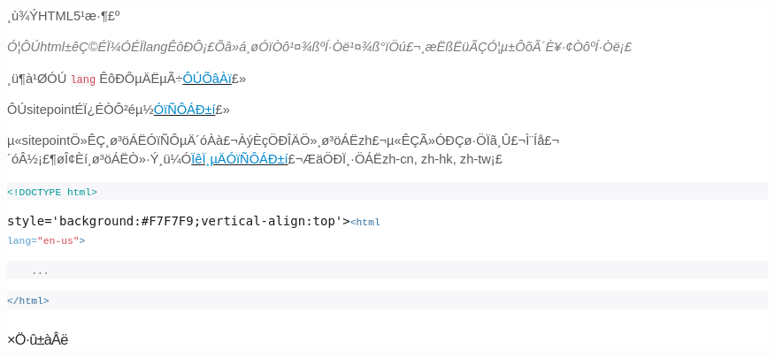 <p style='vertical-align:top'><span style='font-size:11.0pt;font-family:"Î¢ÈíÑÅºÚ",sans-serif;
color:#5A5A5A'>¸ù¾Ý<span lang=EN-US>HTML5</span>¹æ·¶£º</span></p>

<p style='margin:0cm;margin-bottom:.0001pt;vertical-align:top'><i><span
style='font-size:11.0pt;font-family:"Î¢ÈíÑÅºÚ",sans-serif;color:#7A7A7A'>Ó¦ÔÚ<span
lang=EN-US>html</span>±êÇ©ÉÏ¼ÓÉÏ<span lang=EN-US>lang</span>ÊôÐÔ¡£Õâ»á¸øÓïÒô¹¤¾ßºÍ·­Òë¹¤¾ß°ïÖú£¬¸æËßËüÃÇÓ¦µ±ÔõÃ´È¥·¢ÒôºÍ·­Òë¡£</span></i></p>

<p style='vertical-align:top'><span style='font-size:11.0pt;font-family:"Î¢ÈíÑÅºÚ",sans-serif;
color:#5A5A5A'>¸ü¶à¹ØÓÚ<span class=apple-converted-space><span lang=EN-US>&nbsp;</span></span></span><code><span
lang=EN-US style='font-size:9.0pt;font-family:"Courier New";color:#D44950;
background:#F7F7F9'>lang</span></code><span class=apple-converted-space><span
lang=EN-US style='font-size:11.0pt;font-family:"Î¢ÈíÑÅºÚ",sans-serif;color:#5A5A5A'>&nbsp;</span></span><span
style='font-size:11.0pt;font-family:"Î¢ÈíÑÅºÚ",sans-serif;color:#5A5A5A'>ÊôÐÔµÄËµÃ÷<span
lang=EN-US><a
href="http://www.w3.org/html/wg/drafts/html/master/semantics.html#the-html-element"><span
lang=EN-US style='color:#0088CC'><span lang=EN-US>ÔÚÕâÀï</span></span></a></span>£»</span></p>

<p style='vertical-align:top'><span style='font-size:11.0pt;font-family:"Î¢ÈíÑÅºÚ",sans-serif;
color:#5A5A5A'>ÔÚ<span lang=EN-US>sitepoint</span>ÉÏ¿ÉÒÔ²éµ½<span lang=EN-US><a
href="http://reference.sitepoint.com/html/lang-codes"><span lang=EN-US
style='color:#0088CC'><span lang=EN-US>ÓïÑÔÁÐ±í</span></span></a></span>£»</span></p>

<p style='margin:0cm;margin-bottom:.0001pt;vertical-align:top'><span
style='font-size:11.0pt;font-family:"Î¢ÈíÑÅºÚ",sans-serif;color:#5A5A5A'>µ«<span
lang=EN-US>sitepoint</span>Ö»ÊÇ¸ø³öÁËÓïÑÔµÄ´óÀà£¬ÀýÈçÖÐÎÄÖ»¸ø³öÁË<span lang=EN-US>zh</span>£¬µ«ÊÇÃ»ÓÐÇø·ÖÏã¸Û£¬Ì¨Íå£¬´óÂ½¡£¶øÎ¢Èí¸ø³öÁËÒ»·Ý¸ü¼Ó<span
lang=EN-US><a
href="http://msdn.microsoft.com/en-us/library/ms533052(v=vs.85).aspx"><span
lang=EN-US style='color:#0088CC'><span lang=EN-US>ÏêÏ¸µÄÓïÑÔÁÐ±í</span></span></a></span>£¬ÆäÖÐÏ¸·ÖÁË<span
lang=EN-US>zh-cn, zh-hk, zh-tw</span>¡£</span></p>

<pre style='background:#F7F7F9;vertical-align:top'><span class=cp><span
lang=EN-US style='font-size:8.5pt;font-family:"Courier New";color:#009999'>&lt;!DOCTYPE html&gt;</span></span></pre><pre
style='background:#F7F7F9;vertical-align:top'><span class=nt><span lang=EN-US
style='font-size:8.5pt;font-family:"Courier New";color:#2F6F9F'>&lt;html</span></span><code><span
lang=EN-US style='font-size:8.5pt;font-family:"Courier New";color:#5A5A5A'> </span></code><span
class=na><span lang=EN-US style='font-size:8.5pt;font-family:"Courier New";
color:#4F9FCF'>lang=</span></span><span class=s><span lang=EN-US
style='font-size:8.5pt;font-family:"Courier New";color:#D44950'>&quot;en-us&quot;</span></span><span
class=nt><span lang=EN-US style='font-size:8.5pt;font-family:"Courier New";
color:#2F6F9F'>&gt;</span></span></pre><pre style='background:#F7F7F9;
vertical-align:top'><code><span lang=EN-US style='font-size:8.5pt;font-family:
"Courier New";color:#5A5A5A'>&nbsp;&nbsp;&nbsp; ...</span></code></pre><pre
style='background:#F7F7F9;vertical-align:top'><span class=nt><span lang=EN-US
style='font-size:8.5pt;font-family:"Courier New";color:#2F6F9F'>&lt;/html&gt;</span></span></pre>

<h3 style='vertical-align:top'><a name="_×Ö·û±àÂë"></a><span style='font-family:
"Î¢ÈíÑÅºÚ",sans-serif;color:#2A2A2A;letter-spacing:-.6pt;font-weight:normal'>×Ö·û±àÂë</span></h3>
